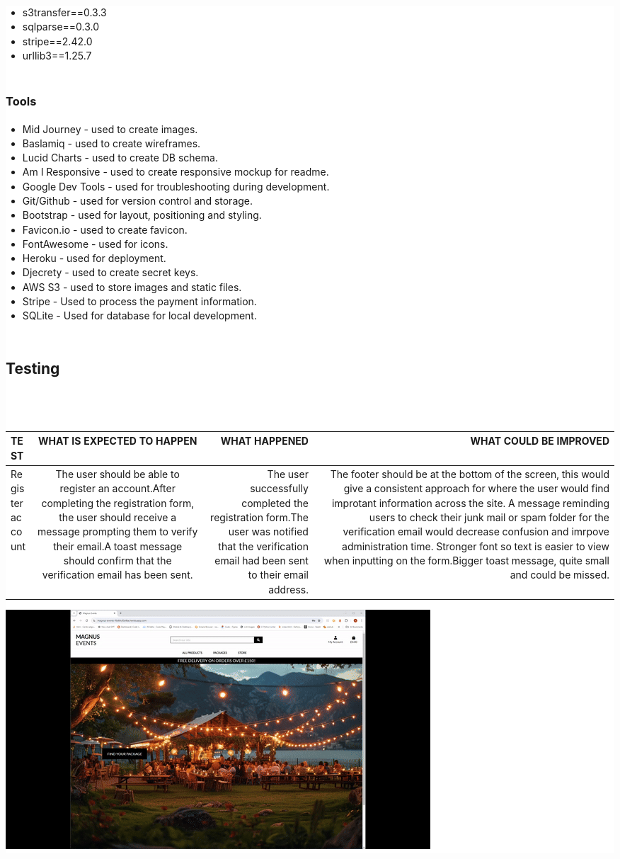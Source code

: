 * s3transfer==0.3.3
* sqlparse==0.3.0
* stripe==2.42.0
* urllib3==1.25.7
<br><br>

### Tools

* Mid Journey - used to create images.
* Baslamiq - used to create wireframes.
* Lucid Charts - used to create DB schema.
* Am I Responsive - used to create responsive mockup for readme.
* Google Dev Tools - used for troubleshooting during development.
* Git/Github - used for version control and storage.
* Bootstrap - used for layout, positioning and styling.
* Favicon.io - used to create favicon.
* FontAwesome - used for icons.
* Heroku - used for deployment.
* Djecrety - used to create secret keys.
* AWS S3 - used to store images and static files.
* Stripe - Used to process the payment information.
* SQLite - Used for database for local development.
<br><br>

## Testing

<br><br>

|TEST                                         |                       WHAT IS EXPECTED TO HAPPEN       | WHAT HAPPENED | WHAT COULD BE IMPROVED |      
|:-----------------------------------------------|:------------------------------------------------------------:|--------------:|--------------:|
| Register account | The user should be able to register an account.After completing the registration form, the user should receive a message prompting them to verify their email.A toast message should confirm that the verification email has been sent. |   The user successfully completed the registration form.The user was notified that the verification email had been sent to their email address. |The footer should be at the bottom of the screen, this would give a consistent approach for where the user would find improtant information across the site. A message reminding users to check their junk mail or spam folder for the verification email would decrease confusion and imrpove administration time. Stronger font so text is easier to view when inputting on the form.Bigger toast message, quite small and could be missed. |


![Test 1](documentation/readme_gifs/test1.gif)
